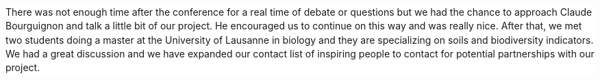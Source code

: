 There was not enough time after the conference for a real time of debate or questions but we had the chance to approach Claude Bourguignon and talk a little bit of our project. He encouraged us to continue on this way and was really nice.
After that, we met two students doing a master at the University of Lausanne in biology and they are specializing on soils and biodiversity indicators. We had a great discussion and we have expanded our contact list of inspiring people to contact for potential partnerships with our project.
